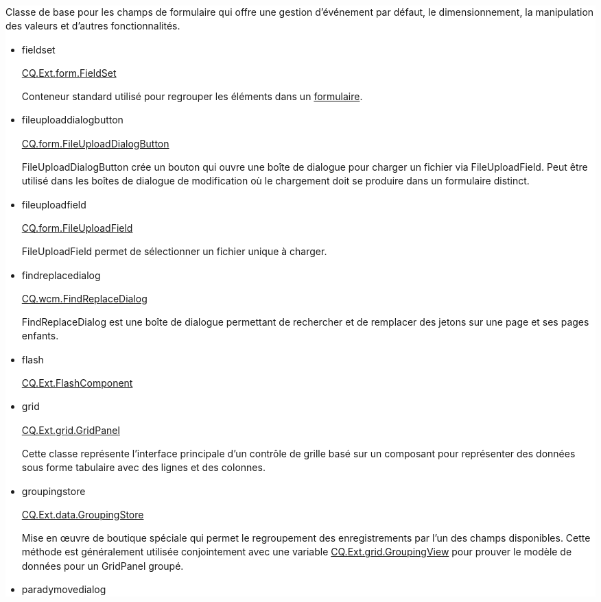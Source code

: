    Classe de base pour les champs de formulaire qui offre une gestion d’événement par défaut, le dimensionnement, la manipulation des valeurs et d’autres fonctionnalités.

* fieldset

   [CQ.Ext.form.FieldSet](https://helpx.adobe.com/experience-manager/6-4/sites/developing/using/reference-materials/widgets-api/index.html?class=CQ.Ext.form.FieldSet)

    Conteneur standard utilisé pour regrouper les éléments dans un [formulaire](https://helpx.adobe.com/experience-manager/6-4/sites/developing/using/reference-materials/widgets-api/index.html?class=CQ.Ext.form.FormPanel).

* fileuploaddialogbutton

   [CQ.form.FileUploadDialogButton](https://helpx.adobe.com/experience-manager/6-4/sites/developing/using/reference-materials/widgets-api/index.html?class=CQ.form.FileUploadDialogButton)

   FileUploadDialogButton crée un bouton qui ouvre une boîte de dialogue pour charger un fichier via FileUploadField. Peut être utilisé dans les boîtes de dialogue de modification où le chargement doit se produire dans un formulaire distinct.

* fileuploadfield

   [CQ.form.FileUploadField](https://helpx.adobe.com/experience-manager/6-4/sites/developing/using/reference-materials/widgets-api/index.html?class=CQ.form.FileUploadField)

   FileUploadField permet de sélectionner un fichier unique à charger.

* findreplacedialog

   [CQ.wcm.FindReplaceDialog](https://helpx.adobe.com/experience-manager/6-4/sites/developing/using/reference-materials/widgets-api/index.html?class=CQ.wcm.FindReplaceDialog)

   FindReplaceDialog est une boîte de dialogue permettant de rechercher et de remplacer des jetons sur une page et ses pages enfants.

* flash

   [CQ.Ext.FlashComponent](https://helpx.adobe.com/experience-manager/6-4/sites/developing/using/reference-materials/widgets-api/index.html?class=CQ.Ext.FlashComponent)

* grid

   [CQ.Ext.grid.GridPanel](https://helpx.adobe.com/experience-manager/6-4/sites/developing/using/reference-materials/widgets-api/index.html?class=CQ.Ext.grid.GridPanel)

   Cette classe représente l’interface principale d’un contrôle de grille basé sur un composant pour représenter des données sous forme tabulaire avec des lignes et des colonnes.

* groupingstore

   [CQ.Ext.data.GroupingStore](https://helpx.adobe.com/experience-manager/6-4/sites/developing/using/reference-materials/widgets-api/index.html?class=CQ.Ext.data.GroupingStore)

   Mise en œuvre de boutique spéciale qui permet le regroupement des enregistrements par l’un des champs disponibles. Cette méthode est généralement utilisée conjointement avec une variable [CQ.Ext.grid.GroupingView](https://helpx.adobe.com/experience-manager/6-4/sites/developing/using/reference-materials/widgets-api/index.html?class=CQ.Ext.grid.GroupingView) pour prouver le modèle de données pour un GridPanel groupé.

* paradymovedialog
